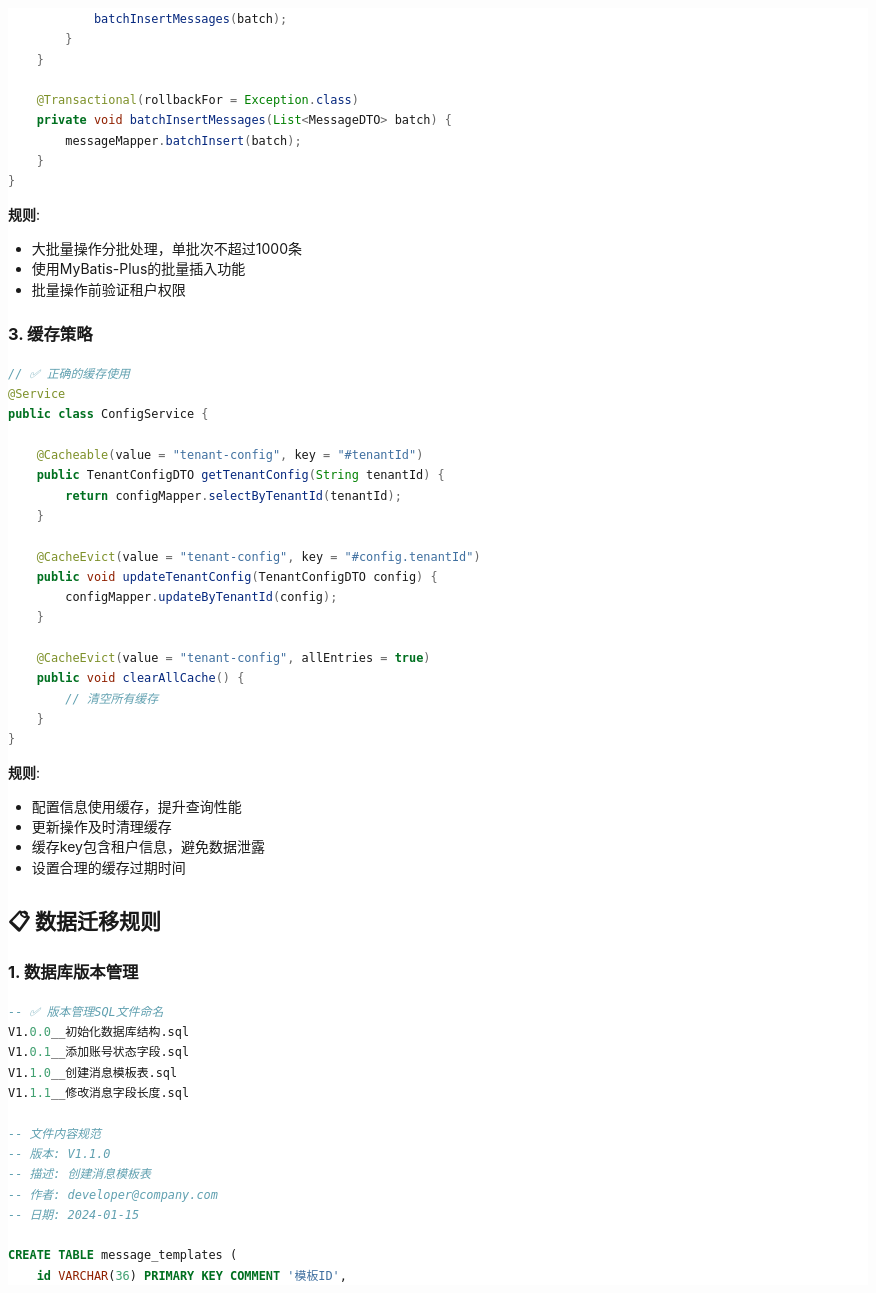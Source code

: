 ```java
            batchInsertMessages(batch);
        }
    }
    
    @Transactional(rollbackFor = Exception.class)
    private void batchInsertMessages(List<MessageDTO> batch) {
        messageMapper.batchInsert(batch);
    }
}
```

**规则**:
- 大批量操作分批处理，单批次不超过1000条
- 使用MyBatis-Plus的批量插入功能
- 批量操作前验证租户权限

### 3. 缓存策略
```java
// ✅ 正确的缓存使用
@Service
public class ConfigService {
    
    @Cacheable(value = "tenant-config", key = "#tenantId")
    public TenantConfigDTO getTenantConfig(String tenantId) {
        return configMapper.selectByTenantId(tenantId);
    }
    
    @CacheEvict(value = "tenant-config", key = "#config.tenantId")
    public void updateTenantConfig(TenantConfigDTO config) {
        configMapper.updateByTenantId(config);
    }
    
    @CacheEvict(value = "tenant-config", allEntries = true)
    public void clearAllCache() {
        // 清空所有缓存
    }
}
```

**规则**:
- 配置信息使用缓存，提升查询性能
- 更新操作及时清理缓存
- 缓存key包含租户信息，避免数据泄露
- 设置合理的缓存过期时间

## 📋 数据迁移规则

### 1. 数据库版本管理
```sql
-- ✅ 版本管理SQL文件命名
V1.0.0__初始化数据库结构.sql
V1.0.1__添加账号状态字段.sql  
V1.1.0__创建消息模板表.sql
V1.1.1__修改消息字段长度.sql

-- 文件内容规范
-- 版本: V1.1.0
-- 描述: 创建消息模板表
-- 作者: developer@company.com
-- 日期: 2024-01-15

CREATE TABLE message_templates (
    id VARCHAR(36) PRIMARY KEY COMMENT '模板ID',
```
